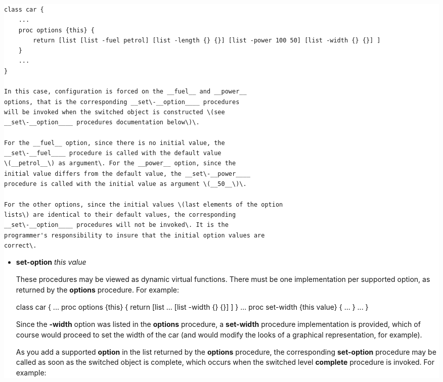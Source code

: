     class car {
        ...
        proc options {this} {
            return [list [list -fuel petrol] [list -length {} {}] [list -power 100 50] [list -width {} {}] ]
        }
        ...
    }

    In this case, configuration is forced on the __fuel__ and __power__
    options, that is the corresponding __set\-__option____ procedures
    will be invoked when the switched object is constructed \(see
    __set\-__option____ procedures documentation below\)\.

    For the __fuel__ option, since there is no initial value, the
    __set\-__fuel____ procedure is called with the default value
    \(__petrol__\) as argument\. For the __power__ option, since the
    initial value differs from the default value, the __set\-__power____
    procedure is called with the initial value as argument \(__50__\)\.

    For the other options, since the initial values \(last elements of the option
    lists\) are identical to their default values, the corresponding
    __set\-__option____ procedures will not be invoked\. It is the
    programmer's responsibility to insure that the initial option values are
    correct\.

  - <a name='3'></a>__<switched>__ __set\-__option____ *this* *value*

    These procedures may be viewed as dynamic virtual functions\. There must be
    one implementation per supported option, as returned by the __options__
    procedure\. For example:

    class car {
        ...
        proc options {this} {
            return [list ...
                [list -width {} {}] ]
        }
        ...
        proc set-width {this value} {
            ...
        }
        ...
    }

    Since the __\-width__ option was listed in the __options__ procedure,
    a __set\-width__ procedure implementation is provided, which of course
    would proceed to set the width of the car \(and would modify the looks of a
    graphical representation, for example\)\.

    As you add a supported __option__ in the list returned by the
    __options__ procedure, the corresponding __set\-__option____
    procedure may be called as soon as the switched object is complete, which
    occurs when the switched level __complete__ procedure is invoked\. For
    example:


[//000000001]: # (switched \- Simple Tcl Only Object Oriented Programming)
[//000000002]: # (Generated from file 'switched\.man' by tcllib/doctools with format 'markdown')
[//000000003]: # (switched\(n\) 2\.2\.1 tcllib "Simple Tcl Only Object Oriented Programming")